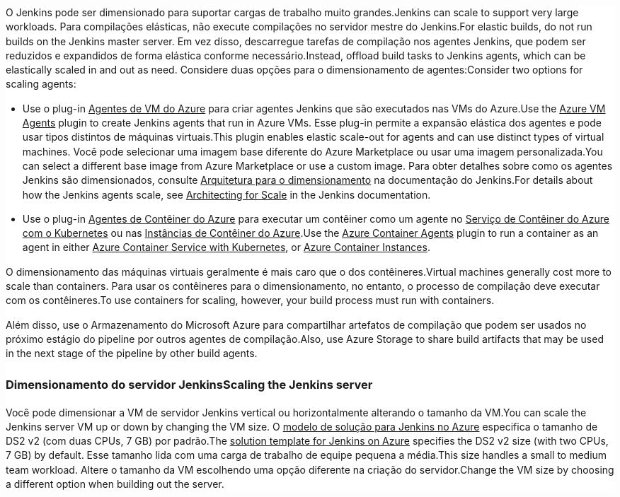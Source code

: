 <span data-ttu-id="60d9f-183">O Jenkins pode ser dimensionado para suportar cargas de trabalho muito grandes.</span><span class="sxs-lookup"><span data-stu-id="60d9f-183">Jenkins can scale to support very large workloads.</span></span> <span data-ttu-id="60d9f-184">Para compilações elásticas, não execute compilações no servidor mestre do Jenkins.</span><span class="sxs-lookup"><span data-stu-id="60d9f-184">For elastic builds, do not run builds on the Jenkins master server.</span></span> <span data-ttu-id="60d9f-185">Em vez disso, descarregue tarefas de compilação nos agentes Jenkins, que podem ser reduzidos e expandidos de forma elástica conforme necessário.</span><span class="sxs-lookup"><span data-stu-id="60d9f-185">Instead, offload build tasks to Jenkins agents, which can be elastically scaled in and out as need.</span></span> <span data-ttu-id="60d9f-186">Considere duas opções para o dimensionamento de agentes:</span><span class="sxs-lookup"><span data-stu-id="60d9f-186">Consider two options for scaling agents:</span></span>

- <span data-ttu-id="60d9f-187">Use o plug-in [Agentes de VM do Azure][vm-agent] para criar agentes Jenkins que são executados nas VMs do Azure.</span><span class="sxs-lookup"><span data-stu-id="60d9f-187">Use the [Azure VM Agents][vm-agent] plugin to create Jenkins agents that run in Azure VMs.</span></span> <span data-ttu-id="60d9f-188">Esse plug-in permite a expansão elástica dos agentes e pode usar tipos distintos de máquinas virtuais.</span><span class="sxs-lookup"><span data-stu-id="60d9f-188">This plugin enables elastic scale-out for agents and can use distinct types of virtual machines.</span></span> <span data-ttu-id="60d9f-189">Você pode selecionar uma imagem base diferente do Azure Marketplace ou usar uma imagem personalizada.</span><span class="sxs-lookup"><span data-stu-id="60d9f-189">You can select a different base image from Azure Marketplace or use a custom image.</span></span> <span data-ttu-id="60d9f-190">Para obter detalhes sobre como os agentes Jenkins são dimensionados, consulte [Arquitetura para o dimensionamento][scale] na documentação do Jenkins.</span><span class="sxs-lookup"><span data-stu-id="60d9f-190">For details about how the Jenkins agents scale, see [Architecting for Scale][scale] in the Jenkins documentation.</span></span>

- <span data-ttu-id="60d9f-191">Use o plug-in [Agentes de Contêiner do Azure][container-agents] para executar um contêiner como um agente no [Serviço de Contêiner do Azure com o Kubernetes](/azure/container-service/kubernetes/) ou nas [Instâncias de Contêiner do Azure](/azure/container-instances/).</span><span class="sxs-lookup"><span data-stu-id="60d9f-191">Use the [Azure Container Agents][container-agents] plugin to run a container as an agent in either [Azure Container Service with Kubernetes](/azure/container-service/kubernetes/), or [Azure Container Instances](/azure/container-instances/).</span></span>

<span data-ttu-id="60d9f-192">O dimensionamento das máquinas virtuais geralmente é mais caro que o dos contêineres.</span><span class="sxs-lookup"><span data-stu-id="60d9f-192">Virtual machines generally cost more to scale than containers.</span></span> <span data-ttu-id="60d9f-193">Para usar os contêineres para o dimensionamento, no entanto, o processo de compilação deve executar com os contêineres.</span><span class="sxs-lookup"><span data-stu-id="60d9f-193">To use containers for scaling, however, your build process must run with containers.</span></span>

<span data-ttu-id="60d9f-194">Além disso, use o Armazenamento do Microsoft Azure para compartilhar artefatos de compilação que podem ser usados no próximo estágio do pipeline por outros agentes de compilação.</span><span class="sxs-lookup"><span data-stu-id="60d9f-194">Also, use Azure Storage to share build artifacts that may be used in the next stage of the pipeline by other build agents.</span></span>

### <a name="scaling-the-jenkins-server"></a><span data-ttu-id="60d9f-195">Dimensionamento do servidor Jenkins</span><span class="sxs-lookup"><span data-stu-id="60d9f-195">Scaling the Jenkins server</span></span>

<span data-ttu-id="60d9f-196">Você pode dimensionar a VM de servidor Jenkins vertical ou horizontalmente alterando o tamanho da VM.</span><span class="sxs-lookup"><span data-stu-id="60d9f-196">You can scale the Jenkins server VM up or down by changing the VM size.</span></span> <span data-ttu-id="60d9f-197">O [modelo de solução para Jenkins no Azure][azure-market] especifica o tamanho de DS2 v2 (com duas CPUs, 7 GB) por padrão.</span><span class="sxs-lookup"><span data-stu-id="60d9f-197">The [solution template for Jenkins on Azure][azure-market] specifies the DS2 v2 size (with two CPUs, 7 GB) by default.</span></span> <span data-ttu-id="60d9f-198">Esse tamanho lida com uma carga de trabalho de equipe pequena a média.</span><span class="sxs-lookup"><span data-stu-id="60d9f-198">This size handles a small to medium team workload.</span></span> <span data-ttu-id="60d9f-199">Altere o tamanho da VM escolhendo uma opção diferente na criação do servidor.</span><span class="sxs-lookup"><span data-stu-id="60d9f-199">Change the VM size by choosing a different option when building out the server.</span></span>


[acs]: https://aka.ms/azjenkinsacs
[ad-sp]: /azure/active-directory/develop/active-directory-integrating-applications
[app-service]: https://plugins.jenkins.io/azure-app-service
[azure-ad]: /azure/active-directory/
[azure-market]: https://azuremarketplace.microsoft.com/marketplace/apps/azure-oss.jenkins?tab=Overview
[best-practices]: https://jenkins.io/doc/book/architecting-for-scale/
[blob]: /azure/storage/common/storage-java-jenkins-continuous-integration-solution
[configure-azure-ad]: https://plugins.jenkins.io/azure-ad
[configure-agent]: https://plugins.jenkins.io/azure-vm-agents
[configure-credential]: https://plugins.jenkins.io/azure-credentials
[configure-storage]: https://plugins.jenkins.io/windows-azure-storage
[container-agents]: https://aka.ms/azcontaineragent
[create-jenkins]: /azure/jenkins/install-jenkins-solution-template
[create-metric]: /azure/monitoring-and-diagnostics/insights-alerts-portal
[disaster]: https://github.com/Azure/jenkins/tree/master/disaster_recovery
[functions]: https://aka.ms/azjenkinsfunctions
[index]: https://plugins.jenkins.io
[jenkins-best]: https://wiki.jenkins.io/display/JENKINS/Jenkins+Best+Practices
[jenkins-on-azure]: /azure/jenkins/
[key-vault]: /azure/key-vault/
[managed-disk]: /azure/virtual-machines/linux/managed-disks-overview
[matrix]: https://plugins.jenkins.io/matrix-auth
[monitor]: /azure/monitoring-and-diagnostics/
[monitoring-diag]: /azure/architecture/best-practices/monitoring
[multi-master]: https://jenkins.io/doc/book/architecting-for-scale/
[nginx]: https://www.digitalocean.com/community/tutorials/how-to-create-an-ssl-certificate-on-nginx-for-ubuntu-14-04
[nsg]: /azure/virtual-network/virtual-networks-nsg
[quick-start]: /azure/security-center/security-center-get-started
[port443]: /azure/virtual-machines/windows/nsg-quickstart-portal
[premium]: /azure/virtual-machines/linux/premium-storage
[rbac]: /azure/active-directory/role-based-access-control-what-is
[rg]: /azure/azure-resource-manager/resource-group-overview
[scale]: https://jenkins.io/doc/book/architecting-for-scale/
[scale-agent]: /azure/jenkins/jenkins-azure-vm-agents
[selection-guide]: https://jenkins.io/doc/book/hardware-recommendations/
[service-principal]: /azure/active-directory/develop/active-directory-application-objects
[secure-jenkins]: https://jenkins.io/blog/2017/04/20/secure-jenkins-on-azure/
[security-center]: /azure/security-center/security-center-intro
[sizes-linux]: /azure/virtual-machines/linux/sizes?toc=%2fazure%2fvirtual-machines%2flinux%2ftoc.json
[solution]: https://azure.microsoft.com/blog/announcing-the-solution-template-for-jenkins-on-azure/
[sla]: https://azure.microsoft.com/support/legal/sla/virtual-machines/
[storage-plugin]: https://wiki.jenkins.io/display/JENKINS/Windows+Azure+Storage+Plugin
[subnet]: /azure/virtual-network/virtual-network-manage-subnet
[vm-agent]: https://wiki.jenkins.io/display/JENKINS/Azure+VM+Agents+plugin
[vnet]: /azure/virtual-network/virtual-networks-overview
[0]: ./media/architecture-jenkins.png